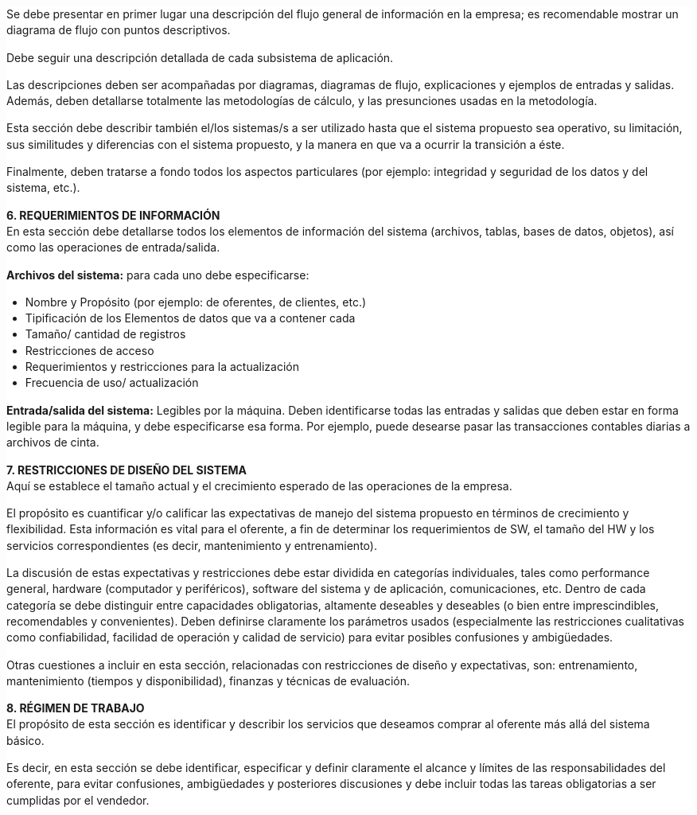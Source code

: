 Se debe presentar en primer lugar una descripción del flujo general de información en la empresa; es recomendable mostrar un diagrama de flujo con puntos descriptivos.

Debe seguir una descripción detallada de cada subsistema de aplicación. 

Las descripciones deben ser acompañadas por diagramas, diagramas de flujo, explicaciones y ejemplos de entradas y salidas. Además, deben detallarse totalmente las metodologías de cálculo, y las presunciones usadas en la metodología.

Esta sección debe describir también el/los sistemas/s a ser utilizado hasta que el sistema propuesto sea operativo, su limitación, sus similitudes y diferencias con el sistema propuesto, y la manera en que va a ocurrir la transición a éste.

Finalmente, deben tratarse a fondo todos los aspectos particulares (por ejemplo: integridad y seguridad de los datos y del sistema, etc.).

**6\. REQUERIMIENTOS DE INFORMACIÓN**  
En esta sección debe detallarse todos los elementos de información del sistema (archivos, tablas, bases de datos, objetos), así como las operaciones de entrada/salida.

**Archivos del sistema:** para cada uno debe especificarse:

* Nombre y Propósito (por ejemplo: de oferentes, de clientes, etc.)  
* Tipificación de los Elementos de datos que va a contener cada   
* Tamaño/ cantidad de registros  
* Restricciones de acceso   
* Requerimientos y restricciones para la actualización  
* Frecuencia de uso/ actualización

**Entrada/salida del sistema:** Legibles por la máquina. Deben identificarse todas las entradas y salidas que deben estar en forma legible para la máquina, y debe especificarse esa forma. Por ejemplo, puede desearse pasar las transacciones contables diarias a archivos de cinta.

**7\. RESTRICCIONES DE DISEÑO DEL SISTEMA**  
Aquí se establece el tamaño actual y el crecimiento esperado de las operaciones de la empresa.

El propósito es cuantificar y/o calificar las expectativas de manejo del sistema propuesto en términos de crecimiento y flexibilidad. Esta información es vital para el oferente, a fin de determinar los requerimientos de SW, el tamaño del HW y los servicios correspondientes (es decir, mantenimiento y entrenamiento).

La discusión de estas expectativas y restricciones debe estar dividida en categorías individuales, tales como performance general, hardware (computador y periféricos), software del sistema y de aplicación, comunicaciones, etc. Dentro de cada categoría se debe distinguir entre capacidades obligatorias, altamente deseables y deseables (o bien entre imprescindibles, recomendables y convenientes). Deben definirse claramente los parámetros usados (especialmente las restricciones cualitativas como confiabilidad, facilidad de operación y calidad de servicio) para evitar posibles confusiones y ambigüedades.

Otras cuestiones a incluir en esta sección, relacionadas con restricciones de diseño y expectativas, son: entrenamiento, mantenimiento (tiempos y disponibilidad), finanzas y técnicas de evaluación.

**8\. RÉGIMEN DE TRABAJO**  
El propósito de esta sección es identificar y describir los servicios que deseamos comprar al oferente más allá del sistema básico.

Es decir, en esta sección se debe identificar, especificar y definir claramente el alcance y límites de las responsabilidades del oferente, para evitar confusiones, ambigüedades y posteriores discusiones y debe incluir todas las tareas obligatorias a ser cumplidas por el vendedor.
